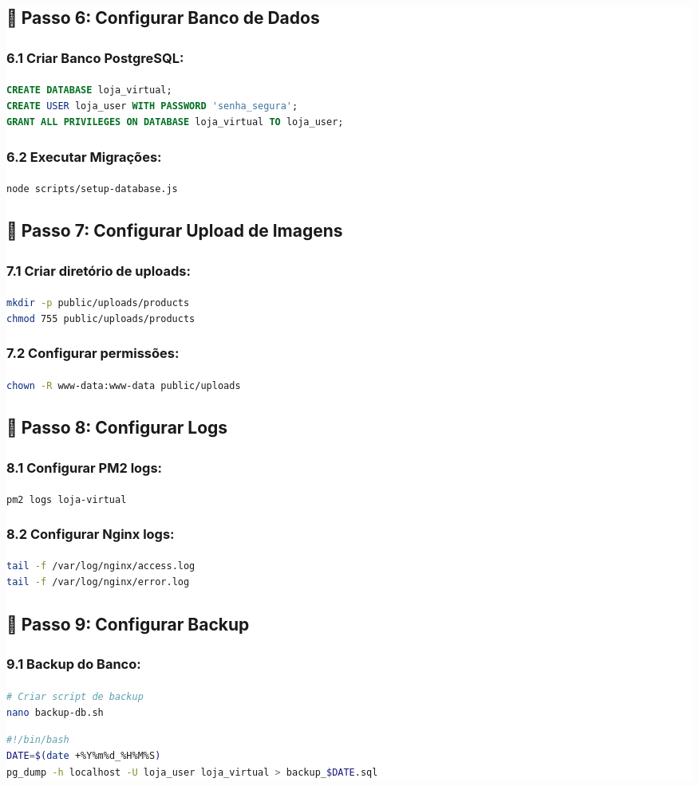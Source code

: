 ## 🔧 Passo 6: Configurar Banco de Dados

### 6.1 Criar Banco PostgreSQL:
```sql
CREATE DATABASE loja_virtual;
CREATE USER loja_user WITH PASSWORD 'senha_segura';
GRANT ALL PRIVILEGES ON DATABASE loja_virtual TO loja_user;
```

### 6.2 Executar Migrações:
```bash
node scripts/setup-database.js
```

## 🔧 Passo 7: Configurar Upload de Imagens

### 7.1 Criar diretório de uploads:
```bash
mkdir -p public/uploads/products
chmod 755 public/uploads/products
```

### 7.2 Configurar permissões:
```bash
chown -R www-data:www-data public/uploads
```

## 🔧 Passo 8: Configurar Logs

### 8.1 Configurar PM2 logs:
```bash
pm2 logs loja-virtual
```

### 8.2 Configurar Nginx logs:
```bash
tail -f /var/log/nginx/access.log
tail -f /var/log/nginx/error.log
```

## 🔧 Passo 9: Configurar Backup

### 9.1 Backup do Banco:
```bash
# Criar script de backup
nano backup-db.sh
```

```bash
#!/bin/bash
DATE=$(date +%Y%m%d_%H%M%S)
pg_dump -h localhost -U loja_user loja_virtual > backup_$DATE.sql
```
